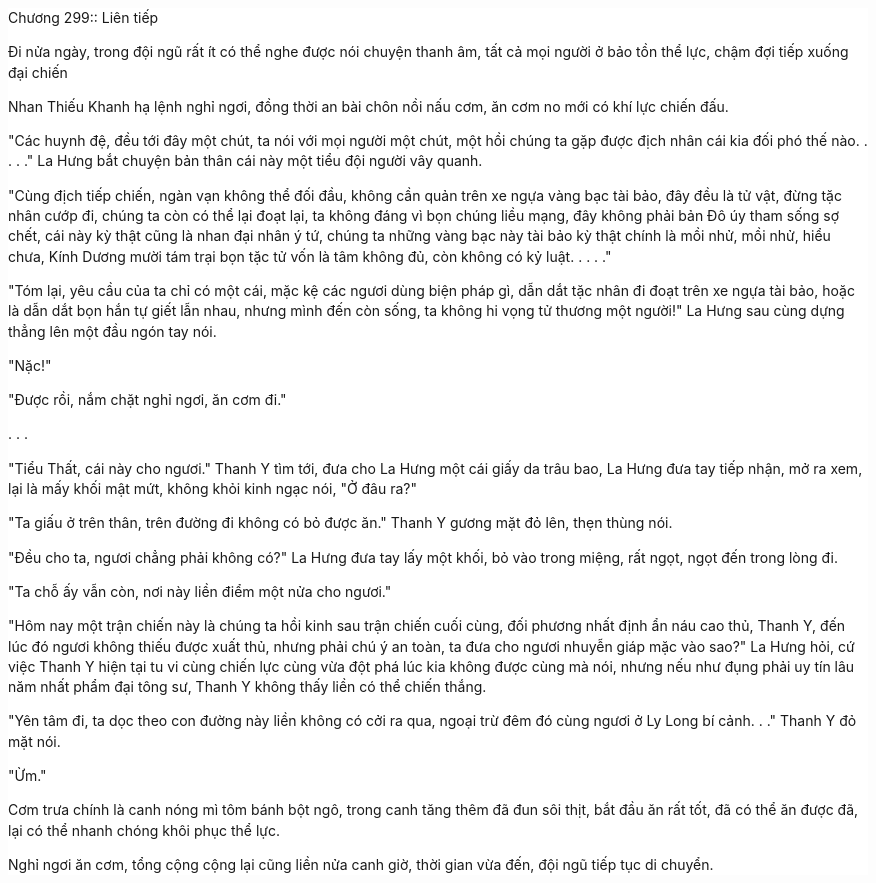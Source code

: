 




Chương 299:: Liên tiếp


Đi nửa ngày, trong đội ngũ rất ít có thể nghe được nói chuyện thanh âm, tất cả mọi người ở bảo tồn thể lực, chậm đợi tiếp xuống đại chiến

Nhan Thiếu Khanh hạ lệnh nghỉ ngơi, đồng thời an bài chôn nồi nấu cơm, ăn cơm no mới có khí lực chiến đấu.

"Các huynh đệ, đều tới đây một chút, ta nói với mọi người một chút, một hồi chúng ta gặp được địch nhân cái kia đối phó thế nào. . . . ." La Hưng bắt chuyện bản thân cái này một tiểu đội người vây quanh.

"Cùng địch tiếp chiến, ngàn vạn không thể đối đầu, không cần quản trên xe ngựa vàng bạc tài bảo, đây đều là tử vật, đừng tặc nhân cướp đi, chúng ta còn có thể lại đoạt lại, ta không đáng vì bọn chúng liều mạng, đây không phải bản Đô úy tham sống sợ chết, cái này kỳ thật cũng là nhan đại nhân ý tứ, chúng ta những vàng bạc này tài bảo kỳ thật chính là mồi nhử, mồi nhử, hiểu chưa, Kính Dương mười tám trại bọn tặc tử vốn là tâm không đủ, còn không có kỷ luật. . . . ."

"Tóm lại, yêu cầu của ta chỉ có một cái, mặc kệ các ngươi dùng biện pháp gì, dẫn dắt tặc nhân đi đoạt trên xe ngựa tài bảo, hoặc là dẫn dắt bọn hắn tự giết lẫn nhau, nhưng mình đến còn sống, ta không hi vọng tử thương một người!" La Hưng sau cùng dựng thẳng lên một đầu ngón tay nói.

"Nặc!"

"Được rồi, nắm chặt nghỉ ngơi, ăn cơm đi."

. . .

"Tiểu Thất, cái này cho ngươi." Thanh Y tìm tới, đưa cho La Hưng một cái giấy da trâu bao, La Hưng đưa tay tiếp nhận, mở ra xem, lại là mấy khối mật mứt, không khỏi kinh ngạc nói, "Ở đâu ra?"

"Ta giấu ở trên thân, trên đường đi không có bỏ được ăn." Thanh Y gương mặt đỏ lên, thẹn thùng nói.

"Đều cho ta, ngươi chẳng phải không có?" La Hưng đưa tay lấy một khối, bỏ vào trong miệng, rất ngọt, ngọt đến trong lòng đi.

"Ta chỗ ấy vẫn còn, nơi này liền điểm một nửa cho ngươi."

"Hôm nay một trận chiến này là chúng ta hồi kinh sau trận chiến cuối cùng, đối phương nhất định ẩn náu cao thủ, Thanh Y, đến lúc đó ngươi không thiếu được xuất thủ, nhưng phải chú ý an toàn, ta đưa cho ngươi nhuyễn giáp mặc vào sao?" La Hưng hỏi, cứ việc Thanh Y hiện tại tu vi cùng chiến lực cùng vừa đột phá lúc kia không được cùng mà nói, nhưng nếu như đụng phải uy tín lâu năm nhất phẩm đại tông sư, Thanh Y không thấy liền có thể chiến thắng.

"Yên tâm đi, ta dọc theo con đường này liền không có cởi ra qua, ngoại trừ đêm đó cùng ngươi ở Ly Long bí cảnh. . ." Thanh Y đỏ mặt nói.

"Ừm."

Cơm trưa chính là canh nóng mì tôm bánh bột ngô, trong canh tăng thêm đã đun sôi thịt, bắt đầu ăn rất tốt, đã có thể ăn được đã, lại có thể nhanh chóng khôi phục thể lực.

Nghỉ ngơi ăn cơm, tổng cộng cộng lại cũng liền nửa canh giờ, thời gian vừa đến, đội ngũ tiếp tục di chuyển.
